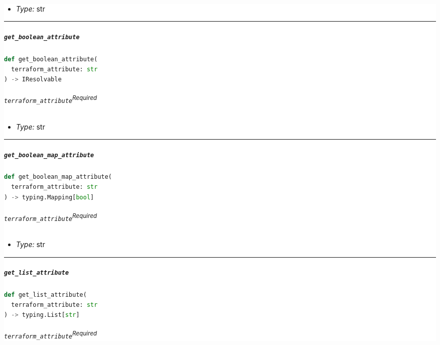 - *Type:* str

---

##### `get_boolean_attribute` <a name="get_boolean_attribute" id="@cdktf/provider-ionoscloud.s3BucketWebsiteConfiguration.S3BucketWebsiteConfiguration.getBooleanAttribute"></a>

```python
def get_boolean_attribute(
  terraform_attribute: str
) -> IResolvable
```

###### `terraform_attribute`<sup>Required</sup> <a name="terraform_attribute" id="@cdktf/provider-ionoscloud.s3BucketWebsiteConfiguration.S3BucketWebsiteConfiguration.getBooleanAttribute.parameter.terraformAttribute"></a>

- *Type:* str

---

##### `get_boolean_map_attribute` <a name="get_boolean_map_attribute" id="@cdktf/provider-ionoscloud.s3BucketWebsiteConfiguration.S3BucketWebsiteConfiguration.getBooleanMapAttribute"></a>

```python
def get_boolean_map_attribute(
  terraform_attribute: str
) -> typing.Mapping[bool]
```

###### `terraform_attribute`<sup>Required</sup> <a name="terraform_attribute" id="@cdktf/provider-ionoscloud.s3BucketWebsiteConfiguration.S3BucketWebsiteConfiguration.getBooleanMapAttribute.parameter.terraformAttribute"></a>

- *Type:* str

---

##### `get_list_attribute` <a name="get_list_attribute" id="@cdktf/provider-ionoscloud.s3BucketWebsiteConfiguration.S3BucketWebsiteConfiguration.getListAttribute"></a>

```python
def get_list_attribute(
  terraform_attribute: str
) -> typing.List[str]
```

###### `terraform_attribute`<sup>Required</sup> <a name="terraform_attribute" id="@cdktf/provider-ionoscloud.s3BucketWebsiteConfiguration.S3BucketWebsiteConfiguration.getListAttribute.parameter.terraformAttribute"></a>
